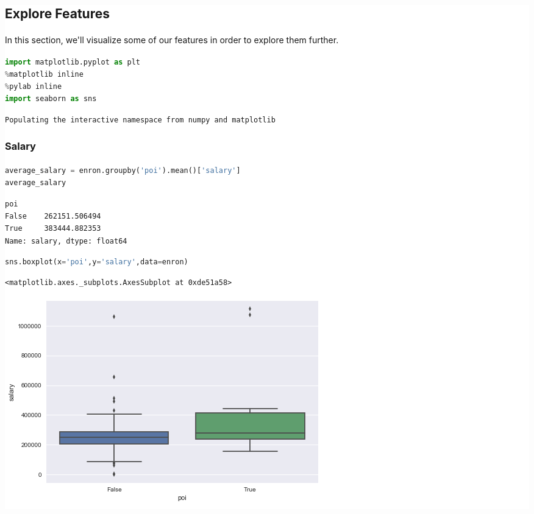 <a id='Features'></a>

## Explore Features

In this section, we'll visualize some of our features in order to explore them further.


```python
import matplotlib.pyplot as plt
%matplotlib inline
%pylab inline
import seaborn as sns
```

    Populating the interactive namespace from numpy and matplotlib
    

<a id='Salary'></a>

### Salary


```python
average_salary = enron.groupby('poi').mean()['salary']
average_salary
```




    poi
    False    262151.506494
    True     383444.882353
    Name: salary, dtype: float64




```python
sns.boxplot(x='poi',y='salary',data=enron)
```




    <matplotlib.axes._subplots.AxesSubplot at 0xde51a58>




![png](output_37_1.png)
